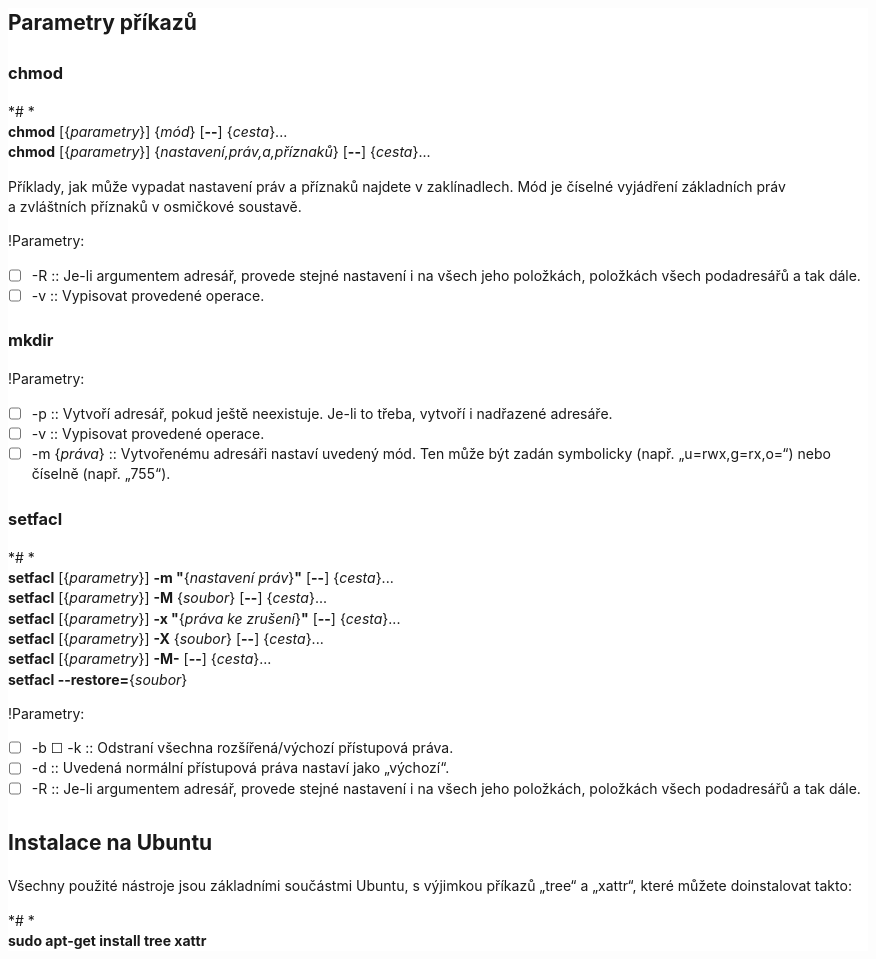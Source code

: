 

## Parametry příkazů

### chmod

*# *<br>
**chmod** [{*parametry*}] {*mód*} [**\-\-**] {*cesta*}...<br>
**chmod** [{*parametry*}] {*nastavení,práv,a,příznaků*} [**\-\-**] {*cesta*}...

Příklady, jak může vypadat nastavení práv a příznaků najdete v zaklínadlech.
Mód je číselné vyjádření základních práv a zvláštních příznaků v osmičkové soustavě.

!Parametry:

* ☐ -R :: Je-li argumentem adresář, provede stejné nastavení i na všech jeho položkách, položkách všech podadresářů a tak dále.
* ☐ -v :: Vypisovat provedené operace.



### mkdir

!Parametry:

* ☐ -p :: Vytvoří adresář, pokud ještě neexistuje. Je-li to třeba, vytvoří i nadřazené adresáře.
* ☐ -v :: Vypisovat provedené operace.
* ☐ -m {*práva*} :: Vytvořenému adresáři nastaví uvedený mód. Ten může být zadán symbolicky (např. „u=rwx,g=rx,o=“) nebo číselně (např. „755“).

### setfacl

*# *<br>
**setfacl** [{*parametry*}] **-m "**{*nastavení práv*}**"** [**\-\-**] {*cesta*}...<br>
**setfacl** [{*parametry*}] **-M** {*soubor*} [**\-\-**] {*cesta*}...<br>
**setfacl** [{*parametry*}] **-x "**{*práva ke zrušení*}**"** [**\-\-**] {*cesta*}...<br>
**setfacl** [{*parametry*}] **-X** {*soubor*} [**\-\-**] {*cesta*}...<br>
**setfacl** [{*parametry*}] **-M-** [**\-\-**] {*cesta*}...<br>
**setfacl \-\-restore=**{*soubor*}

!Parametry:

* ☐ -b ☐ -k :: Odstraní všechna rozšířená/výchozí přístupová práva.
* ☐ -d :: Uvedená normální přístupová práva nastaví jako „výchozí“.
* ☐ -R :: Je-li argumentem adresář,  provede stejné nastavení i na všech jeho položkách, položkách všech podadresářů a tak dále.

## Instalace na Ubuntu

Všechny použité nástroje jsou základními součástmi Ubuntu, s výjimkou příkazů „tree“ a „xattr“,
které můžete doinstalovat takto:

*# *<br>
**sudo apt-get install tree xattr**

